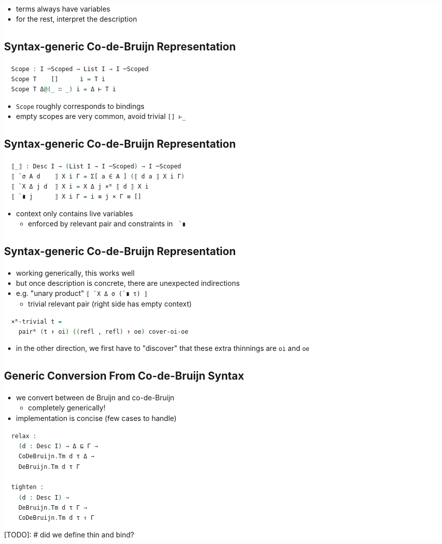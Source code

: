   - terms always have variables
  - for the rest, interpret the description

## Syntax-generic Co-de-Bruijn Representation
  ```agda
    Scope : I ─Scoped → List I → I ─Scoped
    Scope T    []      i = T i
    Scope T Δ@(_ ∷ _) i = Δ ⊢ T i
  ```

  - `Scope` roughly corresponds to bindings
  - empty scopes are very common, avoid trivial `[] ⊢_`

## Syntax-generic Co-de-Bruijn Representation
  ```agda
    ⟦_⟧ : Desc I → (List I → I ─Scoped) → I ─Scoped
    ⟦ `σ A d    ⟧ X i Γ = Σ[ a ∈ A ] (⟦ d a ⟧ X i Γ)
    ⟦ `X Δ j d  ⟧ X i = X Δ j ×ᴿ ⟦ d ⟧ X i
    ⟦ `∎ j      ⟧ X i Γ = i ≡ j × Γ ≡ []
  ```

  - context only contains live variables
    - enforced by relevant pair and constraints in `` `∎``

## Syntax-generic Co-de-Bruijn Representation
  - working generically, this works well
  - but once description is concrete, there are unexpected indirections
  - e.g. "unary product" ``⟦ `X Δ σ (`∎ τ) ⟧``
    - trivial relevant pair (right side has empty context)

  ```agda
    ×ᴿ-trivial t =
      pairᴿ (t ↑ oi) ((refl , refl) ↑ oe) cover-oi-oe
  ```

  - in the other direction, we first have to "discover" that these extra thinnings are `oi` and `oe`

## Generic Conversion From Co-de-Bruijn Syntax
  - we convert between de Bruijn and co-de-Bruijn
    - completely generically!
  - implementation is concise (few cases to handle)

  ```agda
    relax :
      (d : Desc I) → Δ ⊑ Γ →
      CoDeBruijn.Tm d τ Δ →
      DeBruijn.Tm d τ Γ

    tighten :
      (d : Desc I) →
      DeBruijn.Tm d τ Γ →
      CoDeBruijn.Tm d τ ⇑ Γ
  ```


[TODO]: # did we define thin and bind?